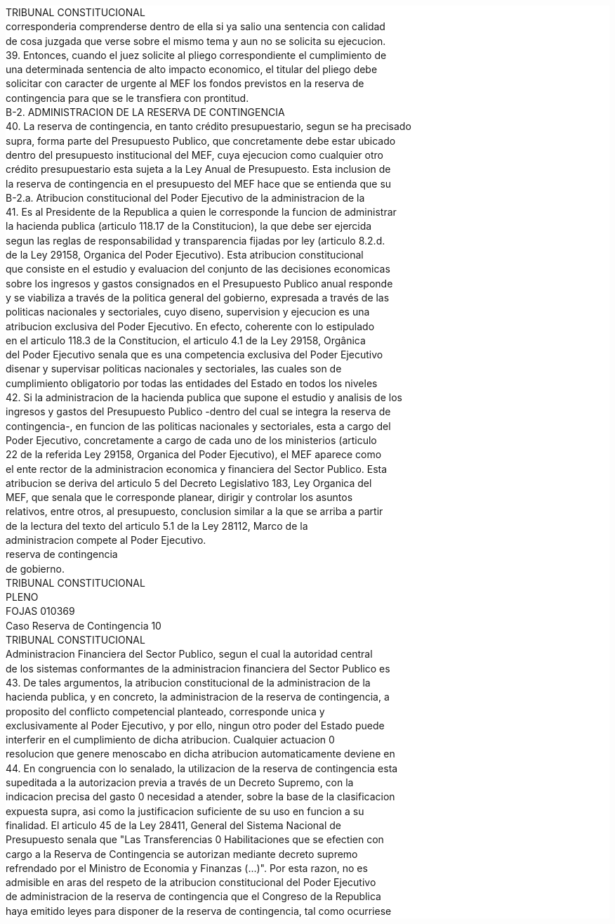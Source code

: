 TRIBUNAL CONSTITUCIONAL  
corresponderia comprenderse dentro de ella si ya salio una sentencia con calidad  
de cosa juzgada que verse sobre el mismo tema y aun no se solicita su ejecucion.  
39. Entonces, cuando el juez solicite al pliego correspondiente el cumplimiento de  
una determinada sentencia de alto impacto economico, el titular del pliego debe  
solicitar con caracter de urgente al MEF los fondos previstos en la reserva de  
contingencia para que se le transfiera con prontitud.  
B-2. ADMINISTRACION DE LA RESERVA DE CONTINGENCIA  
40. La reserva de contingencia, en tanto crédito presupuestario, segun se ha precisado  
supra, forma parte del Presupuesto Publico, que concretamente debe estar ubicado  
dentro del presupuesto institucional del MEF, cuya ejecucion como cualquier otro  
crédito presupuestario esta sujeta a la Ley Anual de Presupuesto. Esta inclusion de  
la reserva de contingencia en el presupuesto del MEF hace que se entienda que su  
B-2.a. Atribucion constitucional del Poder Ejecutivo de la administracion de la  
41. Es al Presidente de la Republica a quien le corresponde la funcion de administrar  
la hacienda publica (articulo 118.17 de la Constitucion), la que debe ser ejercida  
segun las reglas de responsabilidad y transparencia fijadas por ley (articulo 8.2.d.  
de la Ley 29158, Organica del Poder Ejecutivo). Esta atribucion constitucional  
que consiste en el estudio y evaluacion del conjunto de las decisiones economicas  
sobre los ingresos y gastos consignados en el Presupuesto Publico anual responde  
y se viabiliza a través de la politica general del gobierno, expresada a través de las  
politicas nacionales y sectoriales, cuyo diseno, supervision y ejecucion es una  
atribucion exclusiva del Poder Ejecutivo. En efecto, coherente con lo estipulado  
en el articulo 118.3 de la Constitucion, el articulo 4.1 de la Ley 29158, Orgânica  
del Poder Ejecutivo senala que es una competencia exclusiva del Poder Ejecutivo  
disenar y supervisar politicas nacionales y sectoriales, las cuales son de  
cumplimiento obligatorio por todas las entidades del Estado en todos los niveles  
42. Si la administracion de la hacienda publica que supone el estudio y analisis de los  
ingresos y gastos del Presupuesto Publico -dentro del cual se integra la reserva de  
contingencia-, en funcion de las politicas nacionales y sectoriales, esta a cargo del  
Poder Ejecutivo, concretamente a cargo de cada uno de los ministerios (articulo  
22 de la referida Ley 29158, Organica del Poder Ejecutivo), el MEF aparece como  
el ente rector de la administracion economica y financiera del Sector Publico. Esta  
atribucion se deriva del articulo 5 del Decreto Legislativo 183, Ley Organica del  
MEF, que senala que le corresponde planear, dirigir y controlar los asuntos  
relativos, entre otros, al presupuesto, conclusion similar a la que se arriba a partir  
de la lectura del texto del articulo 5.1 de la Ley 28112, Marco de la  
administracion compete al Poder Ejecutivo.  
reserva de contingencia  
de gobierno.  
TRIBUNAL CONSTITUCIONAL  
PLENO  
FOJAS 010369  
Caso Reserva de Contingencia 10  
TRIBUNAL CONSTITUCIONAL  
Administracion Financiera del Sector Publico, segun el cual la autoridad central  
de los sistemas conformantes de la administracion financiera del Sector Publico es  
43. De tales argumentos, la atribucion constitucional de la administracion de la  
hacienda publica, y en concreto, la administracion de la reserva de contingencia, a  
proposito del conflicto competencial planteado, corresponde unica y  
exclusivamente al Poder Ejecutivo, y por ello, ningun otro poder del Estado puede  
interferir en el cumplimiento de dicha atribucion. Cualquier actuacion 0  
resolucion que genere menoscabo en dicha atribucion automaticamente deviene en  
44. En congruencia con lo senalado, la utilizacion de la reserva de contingencia esta  
supeditada a la autorizacion previa a través de un Decreto Supremo, con la  
indicacion precisa del gasto 0 necesidad a atender, sobre la base de la clasificacion  
expuesta supra, asi como la justificacion suficiente de su uso en funcion a su  
finalidad. El articulo 45 de la Ley 28411, General del Sistema Nacional de  
Presupuesto senala que "Las Transferencias 0 Habilitaciones que se efectien con  
cargo a la Reserva de Contingencia se autorizan mediante decreto supremo  
refrendado por el Ministro de Economia y Finanzas (...)". Por esta razon, no es  
admisible en aras del respeto de la atribucion constitucional del Poder Ejecutivo  
de administracion de la reserva de contingencia que el Congreso de la Republica  
haya emitido leyes para disponer de la reserva de contingencia, tal como ocurriese  